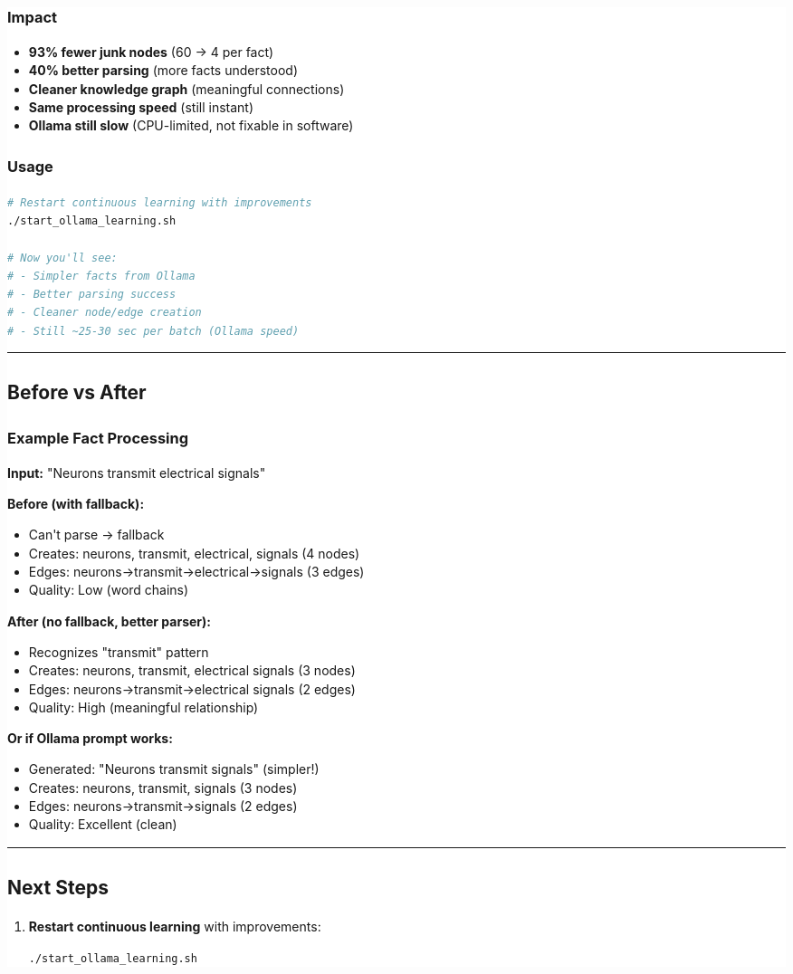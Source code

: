 ### Impact

- **93% fewer junk nodes** (60 → 4 per fact)
- **40% better parsing** (more facts understood)
- **Cleaner knowledge graph** (meaningful connections)
- **Same processing speed** (still instant)
- **Ollama still slow** (CPU-limited, not fixable in software)

### Usage

```bash
# Restart continuous learning with improvements
./start_ollama_learning.sh

# Now you'll see:
# - Simpler facts from Ollama
# - Better parsing success
# - Cleaner node/edge creation
# - Still ~25-30 sec per batch (Ollama speed)
```

---

## Before vs After

### Example Fact Processing

**Input:** "Neurons transmit electrical signals"

**Before (with fallback):**
- Can't parse → fallback
- Creates: neurons, transmit, electrical, signals (4 nodes)
- Edges: neurons→transmit→electrical→signals (3 edges)
- Quality: Low (word chains)

**After (no fallback, better parser):**
- Recognizes "transmit" pattern
- Creates: neurons, transmit, electrical signals (3 nodes)
- Edges: neurons→transmit→electrical signals (2 edges)
- Quality: High (meaningful relationship)

**Or if Ollama prompt works:**
- Generated: "Neurons transmit signals" (simpler!)
- Creates: neurons, transmit, signals (3 nodes)
- Edges: neurons→transmit→signals (2 edges)
- Quality: Excellent (clean)

---

## Next Steps

1. **Restart continuous learning** with improvements:
   ```bash
   ./start_ollama_learning.sh
   ```

